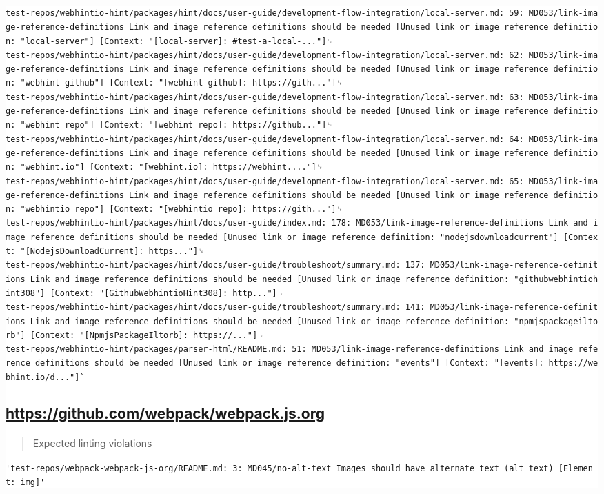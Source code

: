     test-repos/webhintio-hint/packages/hint/docs/user-guide/development-flow-integration/local-server.md: 59: MD053/link-image-reference-definitions Link and image reference definitions should be needed [Unused link or image reference definition: "local-server"] [Context: "[local-server]: #test-a-local-..."]␊
    test-repos/webhintio-hint/packages/hint/docs/user-guide/development-flow-integration/local-server.md: 62: MD053/link-image-reference-definitions Link and image reference definitions should be needed [Unused link or image reference definition: "webhint github"] [Context: "[webhint github]: https://gith..."]␊
    test-repos/webhintio-hint/packages/hint/docs/user-guide/development-flow-integration/local-server.md: 63: MD053/link-image-reference-definitions Link and image reference definitions should be needed [Unused link or image reference definition: "webhint repo"] [Context: "[webhint repo]: https://github..."]␊
    test-repos/webhintio-hint/packages/hint/docs/user-guide/development-flow-integration/local-server.md: 64: MD053/link-image-reference-definitions Link and image reference definitions should be needed [Unused link or image reference definition: "webhint.io"] [Context: "[webhint.io]: https://webhint...."]␊
    test-repos/webhintio-hint/packages/hint/docs/user-guide/development-flow-integration/local-server.md: 65: MD053/link-image-reference-definitions Link and image reference definitions should be needed [Unused link or image reference definition: "webhintio repo"] [Context: "[webhintio repo]: https://gith..."]␊
    test-repos/webhintio-hint/packages/hint/docs/user-guide/index.md: 178: MD053/link-image-reference-definitions Link and image reference definitions should be needed [Unused link or image reference definition: "nodejsdownloadcurrent"] [Context: "[NodejsDownloadCurrent]: https..."]␊
    test-repos/webhintio-hint/packages/hint/docs/user-guide/troubleshoot/summary.md: 137: MD053/link-image-reference-definitions Link and image reference definitions should be needed [Unused link or image reference definition: "githubwebhintiohint308"] [Context: "[GithubWebhintioHint308]: http..."]␊
    test-repos/webhintio-hint/packages/hint/docs/user-guide/troubleshoot/summary.md: 141: MD053/link-image-reference-definitions Link and image reference definitions should be needed [Unused link or image reference definition: "npmjspackageiltorb"] [Context: "[NpmjsPackageIltorb]: https://..."]␊
    test-repos/webhintio-hint/packages/parser-html/README.md: 51: MD053/link-image-reference-definitions Link and image reference definitions should be needed [Unused link or image reference definition: "events"] [Context: "[events]: https://webhint.io/d..."]`

## https://github.com/webpack/webpack.js.org

> Expected linting violations

    'test-repos/webpack-webpack-js-org/README.md: 3: MD045/no-alt-text Images should have alternate text (alt text) [Element: img]'
